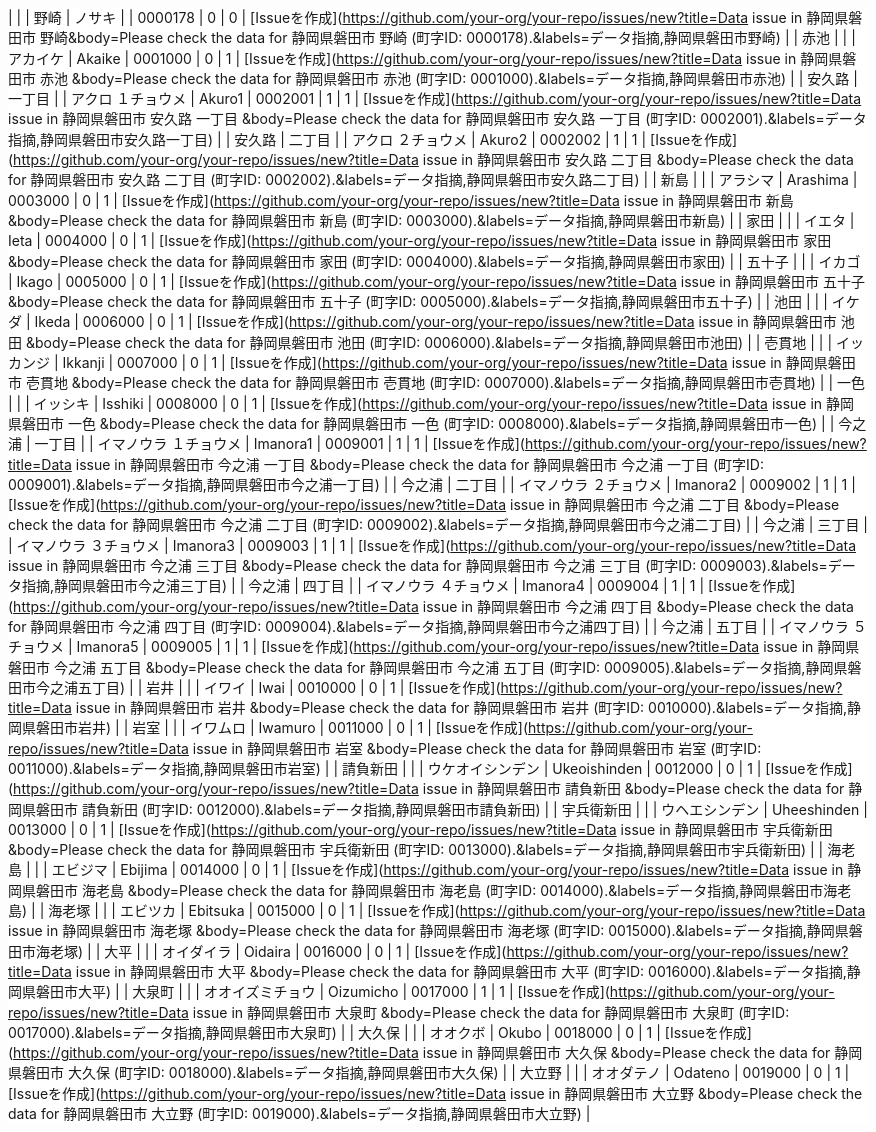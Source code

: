 |  |  | 野崎 |   ノサキ |  | 0000178 | 0 | 0 | [Issueを作成](https://github.com/your-org/your-repo/issues/new?title=Data issue in 静岡県磐田市   野崎&body=Please check the data for 静岡県磐田市   野崎 (町字ID: 0000178).&labels=データ指摘,静岡県磐田市野崎) |
| 赤池 |  |  | アカイケ   | Akaike | 0001000 | 0 | 1 | [Issueを作成](https://github.com/your-org/your-repo/issues/new?title=Data issue in 静岡県磐田市 赤池  &body=Please check the data for 静岡県磐田市 赤池   (町字ID: 0001000).&labels=データ指摘,静岡県磐田市赤池) |
| 安久路 | 一丁目 |  | アクロ １チョウメ  | Akuro1 | 0002001 | 1 | 1 | [Issueを作成](https://github.com/your-org/your-repo/issues/new?title=Data issue in 静岡県磐田市 安久路 一丁目 &body=Please check the data for 静岡県磐田市 安久路 一丁目  (町字ID: 0002001).&labels=データ指摘,静岡県磐田市安久路一丁目) |
| 安久路 | 二丁目 |  | アクロ ２チョウメ  | Akuro2 | 0002002 | 1 | 1 | [Issueを作成](https://github.com/your-org/your-repo/issues/new?title=Data issue in 静岡県磐田市 安久路 二丁目 &body=Please check the data for 静岡県磐田市 安久路 二丁目  (町字ID: 0002002).&labels=データ指摘,静岡県磐田市安久路二丁目) |
| 新島 |  |  | アラシマ   | Arashima | 0003000 | 0 | 1 | [Issueを作成](https://github.com/your-org/your-repo/issues/new?title=Data issue in 静岡県磐田市 新島  &body=Please check the data for 静岡県磐田市 新島   (町字ID: 0003000).&labels=データ指摘,静岡県磐田市新島) |
| 家田 |  |  | イエタ   | Ieta | 0004000 | 0 | 1 | [Issueを作成](https://github.com/your-org/your-repo/issues/new?title=Data issue in 静岡県磐田市 家田  &body=Please check the data for 静岡県磐田市 家田   (町字ID: 0004000).&labels=データ指摘,静岡県磐田市家田) |
| 五十子 |  |  | イカゴ   | Ikago | 0005000 | 0 | 1 | [Issueを作成](https://github.com/your-org/your-repo/issues/new?title=Data issue in 静岡県磐田市 五十子  &body=Please check the data for 静岡県磐田市 五十子   (町字ID: 0005000).&labels=データ指摘,静岡県磐田市五十子) |
| 池田 |  |  | イケダ   | Ikeda | 0006000 | 0 | 1 | [Issueを作成](https://github.com/your-org/your-repo/issues/new?title=Data issue in 静岡県磐田市 池田  &body=Please check the data for 静岡県磐田市 池田   (町字ID: 0006000).&labels=データ指摘,静岡県磐田市池田) |
| 壱貫地 |  |  | イッカンジ   | Ikkanji | 0007000 | 0 | 1 | [Issueを作成](https://github.com/your-org/your-repo/issues/new?title=Data issue in 静岡県磐田市 壱貫地  &body=Please check the data for 静岡県磐田市 壱貫地   (町字ID: 0007000).&labels=データ指摘,静岡県磐田市壱貫地) |
| 一色 |  |  | イッシキ   | Isshiki | 0008000 | 0 | 1 | [Issueを作成](https://github.com/your-org/your-repo/issues/new?title=Data issue in 静岡県磐田市 一色  &body=Please check the data for 静岡県磐田市 一色   (町字ID: 0008000).&labels=データ指摘,静岡県磐田市一色) |
| 今之浦 | 一丁目 |  | イマノウラ １チョウメ  | Imanora1 | 0009001 | 1 | 1 | [Issueを作成](https://github.com/your-org/your-repo/issues/new?title=Data issue in 静岡県磐田市 今之浦 一丁目 &body=Please check the data for 静岡県磐田市 今之浦 一丁目  (町字ID: 0009001).&labels=データ指摘,静岡県磐田市今之浦一丁目) |
| 今之浦 | 二丁目 |  | イマノウラ ２チョウメ  | Imanora2 | 0009002 | 1 | 1 | [Issueを作成](https://github.com/your-org/your-repo/issues/new?title=Data issue in 静岡県磐田市 今之浦 二丁目 &body=Please check the data for 静岡県磐田市 今之浦 二丁目  (町字ID: 0009002).&labels=データ指摘,静岡県磐田市今之浦二丁目) |
| 今之浦 | 三丁目 |  | イマノウラ ３チョウメ  | Imanora3 | 0009003 | 1 | 1 | [Issueを作成](https://github.com/your-org/your-repo/issues/new?title=Data issue in 静岡県磐田市 今之浦 三丁目 &body=Please check the data for 静岡県磐田市 今之浦 三丁目  (町字ID: 0009003).&labels=データ指摘,静岡県磐田市今之浦三丁目) |
| 今之浦 | 四丁目 |  | イマノウラ ４チョウメ  | Imanora4 | 0009004 | 1 | 1 | [Issueを作成](https://github.com/your-org/your-repo/issues/new?title=Data issue in 静岡県磐田市 今之浦 四丁目 &body=Please check the data for 静岡県磐田市 今之浦 四丁目  (町字ID: 0009004).&labels=データ指摘,静岡県磐田市今之浦四丁目) |
| 今之浦 | 五丁目 |  | イマノウラ ５チョウメ  | Imanora5 | 0009005 | 1 | 1 | [Issueを作成](https://github.com/your-org/your-repo/issues/new?title=Data issue in 静岡県磐田市 今之浦 五丁目 &body=Please check the data for 静岡県磐田市 今之浦 五丁目  (町字ID: 0009005).&labels=データ指摘,静岡県磐田市今之浦五丁目) |
| 岩井 |  |  | イワイ   | Iwai | 0010000 | 0 | 1 | [Issueを作成](https://github.com/your-org/your-repo/issues/new?title=Data issue in 静岡県磐田市 岩井  &body=Please check the data for 静岡県磐田市 岩井   (町字ID: 0010000).&labels=データ指摘,静岡県磐田市岩井) |
| 岩室 |  |  | イワムロ   | Iwamuro | 0011000 | 0 | 1 | [Issueを作成](https://github.com/your-org/your-repo/issues/new?title=Data issue in 静岡県磐田市 岩室  &body=Please check the data for 静岡県磐田市 岩室   (町字ID: 0011000).&labels=データ指摘,静岡県磐田市岩室) |
| 請負新田 |  |  | ウケオイシンデン   | Ukeoishinden | 0012000 | 0 | 1 | [Issueを作成](https://github.com/your-org/your-repo/issues/new?title=Data issue in 静岡県磐田市 請負新田  &body=Please check the data for 静岡県磐田市 請負新田   (町字ID: 0012000).&labels=データ指摘,静岡県磐田市請負新田) |
| 宇兵衛新田 |  |  | ウヘエシンデン   | Uheeshinden | 0013000 | 0 | 1 | [Issueを作成](https://github.com/your-org/your-repo/issues/new?title=Data issue in 静岡県磐田市 宇兵衛新田  &body=Please check the data for 静岡県磐田市 宇兵衛新田   (町字ID: 0013000).&labels=データ指摘,静岡県磐田市宇兵衛新田) |
| 海老島 |  |  | エビジマ   | Ebijima | 0014000 | 0 | 1 | [Issueを作成](https://github.com/your-org/your-repo/issues/new?title=Data issue in 静岡県磐田市 海老島  &body=Please check the data for 静岡県磐田市 海老島   (町字ID: 0014000).&labels=データ指摘,静岡県磐田市海老島) |
| 海老塚 |  |  | エビツカ   | Ebitsuka | 0015000 | 0 | 1 | [Issueを作成](https://github.com/your-org/your-repo/issues/new?title=Data issue in 静岡県磐田市 海老塚  &body=Please check the data for 静岡県磐田市 海老塚   (町字ID: 0015000).&labels=データ指摘,静岡県磐田市海老塚) |
| 大平 |  |  | オイダイラ   | Oidaira | 0016000 | 0 | 1 | [Issueを作成](https://github.com/your-org/your-repo/issues/new?title=Data issue in 静岡県磐田市 大平  &body=Please check the data for 静岡県磐田市 大平   (町字ID: 0016000).&labels=データ指摘,静岡県磐田市大平) |
| 大泉町 |  |  | オオイズミチョウ   | Oizumicho | 0017000 | 1 | 1 | [Issueを作成](https://github.com/your-org/your-repo/issues/new?title=Data issue in 静岡県磐田市 大泉町  &body=Please check the data for 静岡県磐田市 大泉町   (町字ID: 0017000).&labels=データ指摘,静岡県磐田市大泉町) |
| 大久保 |  |  | オオクボ   | Okubo | 0018000 | 0 | 1 | [Issueを作成](https://github.com/your-org/your-repo/issues/new?title=Data issue in 静岡県磐田市 大久保  &body=Please check the data for 静岡県磐田市 大久保   (町字ID: 0018000).&labels=データ指摘,静岡県磐田市大久保) |
| 大立野 |  |  | オオダテノ   | Odateno | 0019000 | 0 | 1 | [Issueを作成](https://github.com/your-org/your-repo/issues/new?title=Data issue in 静岡県磐田市 大立野  &body=Please check the data for 静岡県磐田市 大立野   (町字ID: 0019000).&labels=データ指摘,静岡県磐田市大立野) |